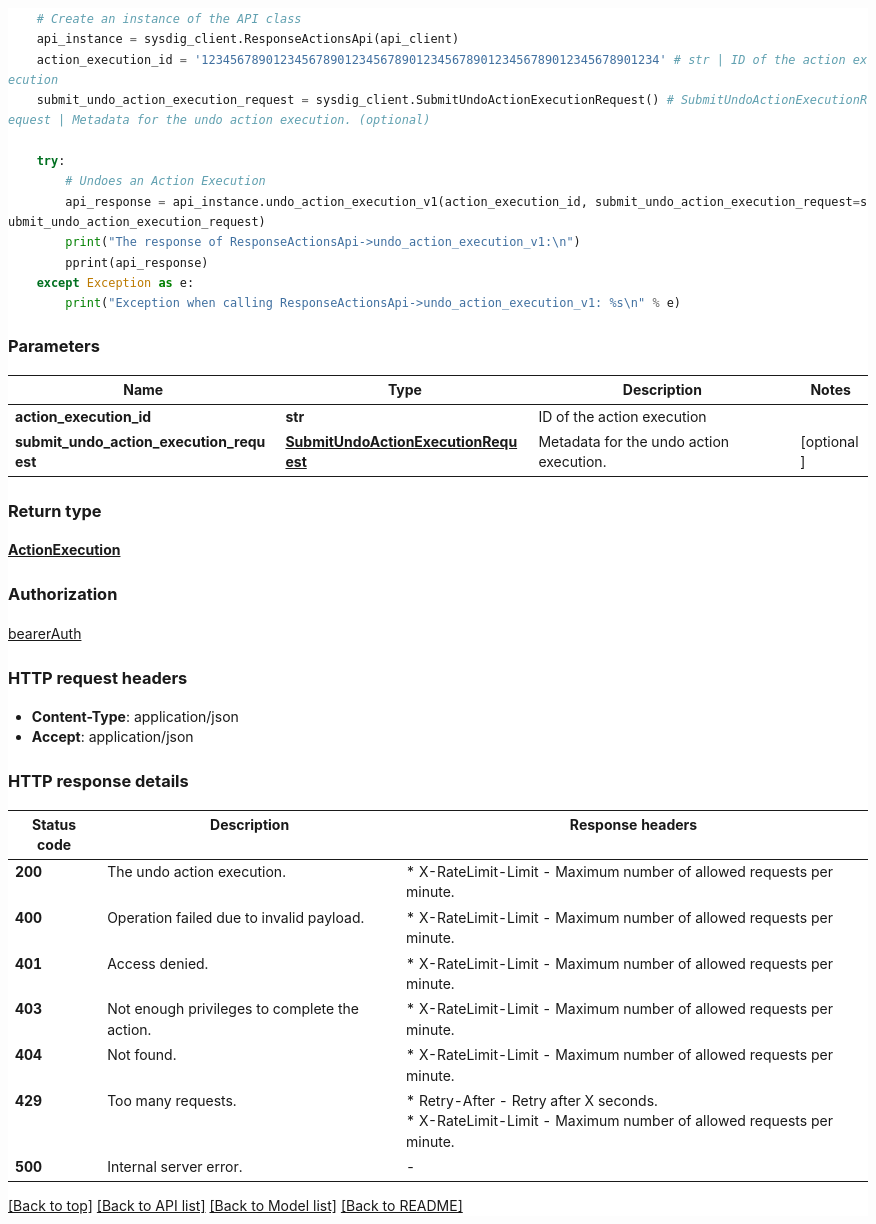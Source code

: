 ```python
    # Create an instance of the API class
    api_instance = sysdig_client.ResponseActionsApi(api_client)
    action_execution_id = '1234567890123456789012345678901234567890123456789012345678901234' # str | ID of the action execution
    submit_undo_action_execution_request = sysdig_client.SubmitUndoActionExecutionRequest() # SubmitUndoActionExecutionRequest | Metadata for the undo action execution. (optional)

    try:
        # Undoes an Action Execution
        api_response = api_instance.undo_action_execution_v1(action_execution_id, submit_undo_action_execution_request=submit_undo_action_execution_request)
        print("The response of ResponseActionsApi->undo_action_execution_v1:\n")
        pprint(api_response)
    except Exception as e:
        print("Exception when calling ResponseActionsApi->undo_action_execution_v1: %s\n" % e)
```



### Parameters


Name | Type | Description  | Notes
------------- | ------------- | ------------- | -------------
 **action_execution_id** | **str**| ID of the action execution | 
 **submit_undo_action_execution_request** | [**SubmitUndoActionExecutionRequest**](SubmitUndoActionExecutionRequest.md)| Metadata for the undo action execution. | [optional] 

### Return type

[**ActionExecution**](ActionExecution.md)

### Authorization

[bearerAuth](../README.md#bearerAuth)

### HTTP request headers

 - **Content-Type**: application/json
 - **Accept**: application/json

### HTTP response details

| Status code | Description | Response headers |
|-------------|-------------|------------------|
**200** | The undo action execution. |  * X-RateLimit-Limit - Maximum number of allowed requests per minute. <br>  |
**400** | Operation failed due to invalid payload. |  * X-RateLimit-Limit - Maximum number of allowed requests per minute. <br>  |
**401** | Access denied. |  * X-RateLimit-Limit - Maximum number of allowed requests per minute. <br>  |
**403** | Not enough privileges to complete the action. |  * X-RateLimit-Limit - Maximum number of allowed requests per minute. <br>  |
**404** | Not found. |  * X-RateLimit-Limit - Maximum number of allowed requests per minute. <br>  |
**429** | Too many requests. |  * Retry-After - Retry after X seconds. <br>  * X-RateLimit-Limit - Maximum number of allowed requests per minute. <br>  |
**500** | Internal server error. |  -  |

[[Back to top]](#) [[Back to API list]](../README.md#documentation-for-api-endpoints) [[Back to Model list]](../README.md#documentation-for-models) [[Back to README]](../README.md)

